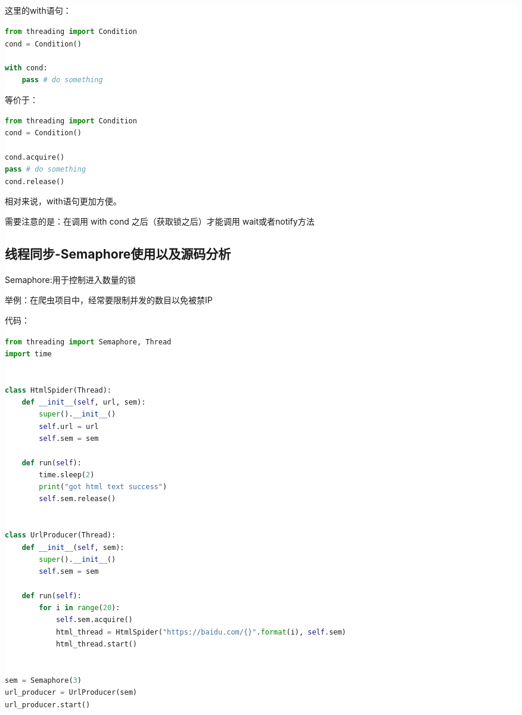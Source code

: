 这里的with语句：

```python
from threading import Condition
cond = Condition()

with cond:
    pass # do something

```
等价于：
```python
from threading import Condition
cond = Condition()

cond.acquire()
pass # do something
cond.release()
```

相对来说，with语句更加方便。

需要注意的是：在调用 with cond 之后（获取锁之后）才能调用 wait或者notify方法

##  线程同步-Semaphore使用以及源码分析

Semaphore:用于控制进入数量的锁

举例：在爬虫项目中，经常要限制并发的数目以免被禁IP

代码：

```python
from threading import Semaphore, Thread
import time


class HtmlSpider(Thread):
    def __init__(self, url, sem):
        super().__init__()
        self.url = url
        self.sem = sem

    def run(self):
        time.sleep(2)
        print("got html text success")
        self.sem.release()


class UrlProducer(Thread):
    def __init__(self, sem):
        super().__init__()
        self.sem = sem

    def run(self):
        for i in range(20):
            self.sem.acquire()
            html_thread = HtmlSpider("https://baidu.com/{}".format(i), self.sem)
            html_thread.start()


sem = Semaphore(3)
url_producer = UrlProducer(sem)
url_producer.start()
```
